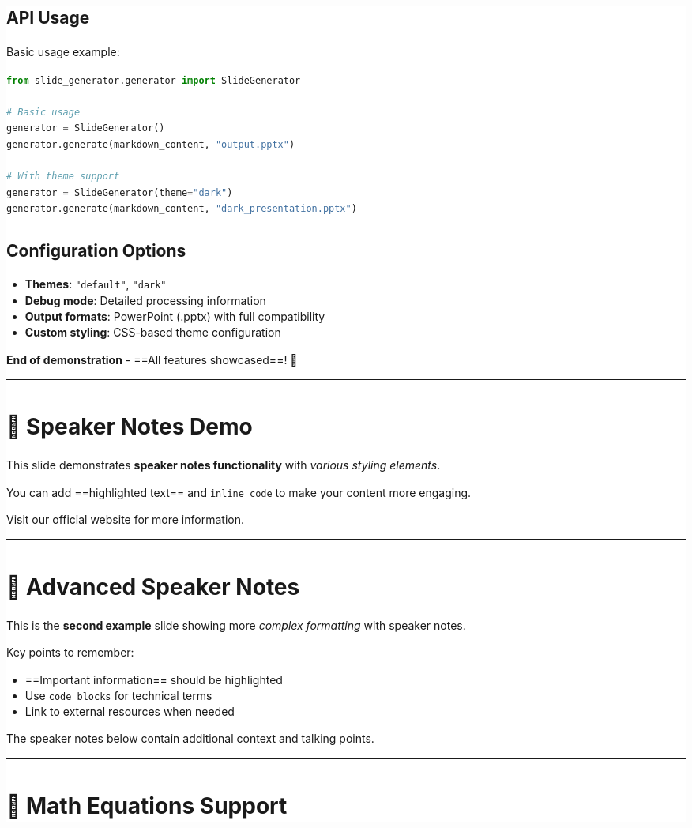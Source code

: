 ## API Usage

Basic usage example:

```python
from slide_generator.generator import SlideGenerator

# Basic usage
generator = SlideGenerator()
generator.generate(markdown_content, "output.pptx")

# With theme support
generator = SlideGenerator(theme="dark")
generator.generate(markdown_content, "dark_presentation.pptx")
```

## Configuration Options

- **Themes**: `"default"`, `"dark"`
- **Debug mode**: Detailed processing information
- **Output formats**: PowerPoint (.pptx) with full compatibility
- **Custom styling**: CSS-based theme configuration

**End of demonstration** - ==All features showcased==! 🎊

---

# 📝 Speaker Notes Demo

This slide demonstrates **speaker notes functionality** with *various styling elements*.

You can add ==highlighted text== and `inline code` to make your content more engaging.

Visit our [official website](https://example.com) for more information.



---

# 🎤 Advanced Speaker Notes

This is the **second example** slide showing more *complex formatting* with speaker notes.

Key points to remember:
- ==Important information== should be highlighted
- Use `code blocks` for technical terms
- Link to [external resources](https://docs.example.com) when needed

The speaker notes below contain additional context and talking points.



---

# 🧮 Math Equations Support
